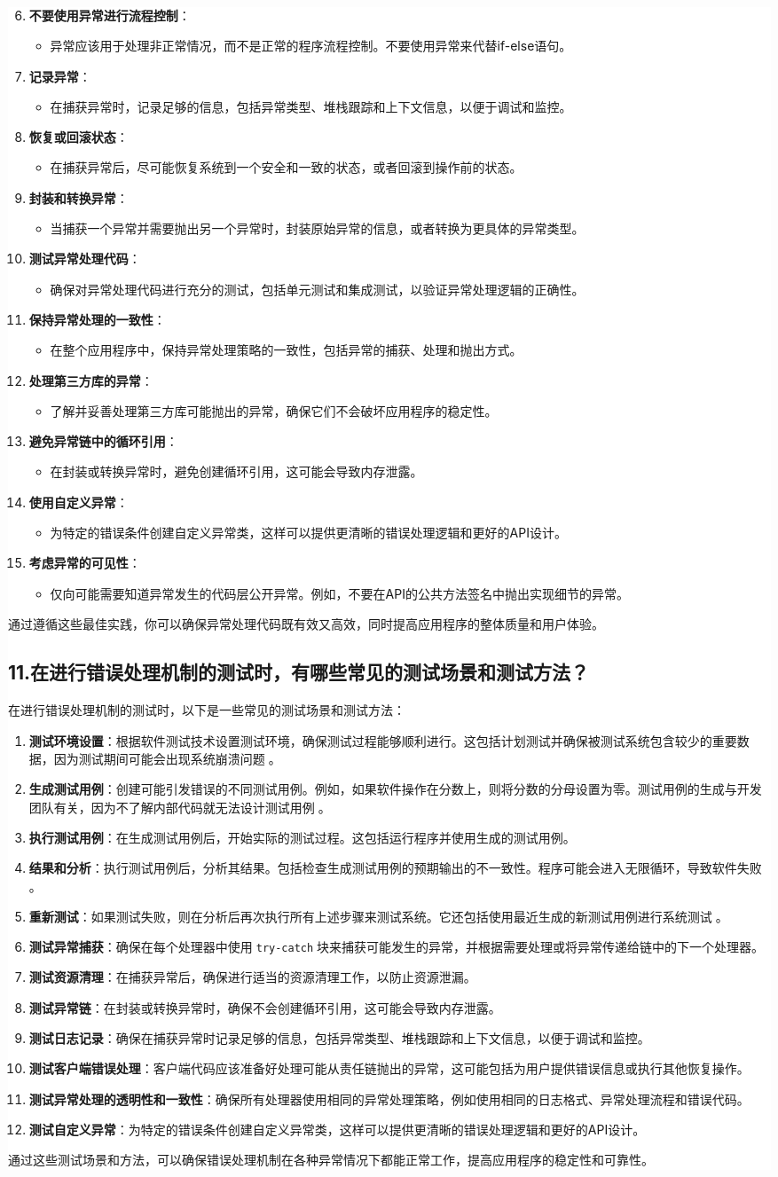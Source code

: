 6. **不要使用异常进行流程控制**：
   - 异常应该用于处理非正常情况，而不是正常的程序流程控制。不要使用异常来代替if-else语句。

7. **记录异常**：
   - 在捕获异常时，记录足够的信息，包括异常类型、堆栈跟踪和上下文信息，以便于调试和监控。

8. **恢复或回滚状态**：
   - 在捕获异常后，尽可能恢复系统到一个安全和一致的状态，或者回滚到操作前的状态。

9. **封装和转换异常**：
   - 当捕获一个异常并需要抛出另一个异常时，封装原始异常的信息，或者转换为更具体的异常类型。

10. **测试异常处理代码**：
    - 确保对异常处理代码进行充分的测试，包括单元测试和集成测试，以验证异常处理逻辑的正确性。

11. **保持异常处理的一致性**：
    - 在整个应用程序中，保持异常处理策略的一致性，包括异常的捕获、处理和抛出方式。

12. **处理第三方库的异常**：
    - 了解并妥善处理第三方库可能抛出的异常，确保它们不会破坏应用程序的稳定性。

13. **避免异常链中的循环引用**：
    - 在封装或转换异常时，避免创建循环引用，这可能会导致内存泄露。

14. **使用自定义异常**：
    - 为特定的错误条件创建自定义异常类，这样可以提供更清晰的错误处理逻辑和更好的API设计。

15. **考虑异常的可见性**：
    - 仅向可能需要知道异常发生的代码层公开异常。例如，不要在API的公共方法签名中抛出实现细节的异常。

通过遵循这些最佳实践，你可以确保异常处理代码既有效又高效，同时提高应用程序的整体质量和用户体验。

## 11.在进行错误处理机制的测试时，有哪些常见的测试场景和测试方法？

在进行错误处理机制的测试时，以下是一些常见的测试场景和测试方法：

1. **测试环境设置**：根据软件测试技术设置测试环境，确保测试过程能够顺利进行。这包括计划测试并确保被测试系统包含较少的重要数据，因为测试期间可能会出现系统崩溃问题 。

2. **生成测试用例**：创建可能引发错误的不同测试用例。例如，如果软件操作在分数上，则将分数的分母设置为零。测试用例的生成与开发团队有关，因为不了解内部代码就无法设计测试用例 。

3. **执行测试用例**：在生成测试用例后，开始实际的测试过程。这包括运行程序并使用生成的测试用例。

4. **结果和分析**：执行测试用例后，分析其结果。包括检查生成测试用例的预期输出的不一致性。程序可能会进入无限循环，导致软件失败 。

5. **重新测试**：如果测试失败，则在分析后再次执行所有上述步骤来测试系统。它还包括使用最近生成的新测试用例进行系统测试 。

6. **测试异常捕获**：确保在每个处理器中使用 `try-catch` 块来捕获可能发生的异常，并根据需要处理或将异常传递给链中的下一个处理器。

7. **测试资源清理**：在捕获异常后，确保进行适当的资源清理工作，以防止资源泄漏。

8. **测试异常链**：在封装或转换异常时，确保不会创建循环引用，这可能会导致内存泄露。

9. **测试日志记录**：确保在捕获异常时记录足够的信息，包括异常类型、堆栈跟踪和上下文信息，以便于调试和监控。

10. **测试客户端错误处理**：客户端代码应该准备好处理可能从责任链抛出的异常，这可能包括为用户提供错误信息或执行其他恢复操作。

11. **测试异常处理的透明性和一致性**：确保所有处理器使用相同的异常处理策略，例如使用相同的日志格式、异常处理流程和错误代码。

12. **测试自定义异常**：为特定的错误条件创建自定义异常类，这样可以提供更清晰的错误处理逻辑和更好的API设计。

通过这些测试场景和方法，可以确保错误处理机制在各种异常情况下都能正常工作，提高应用程序的稳定性和可靠性。
